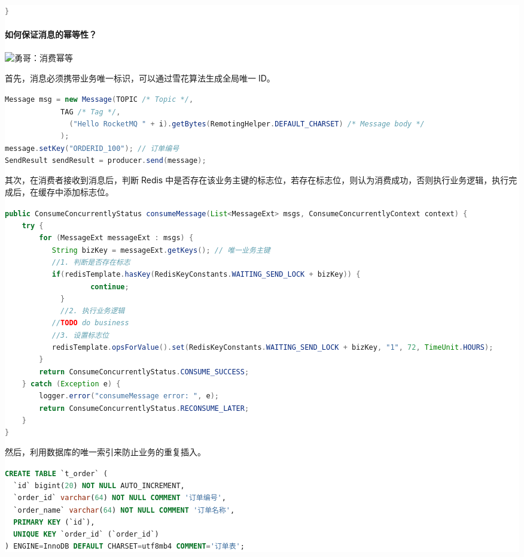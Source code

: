 ```java
}
```

#### 如何保证消息的幂等性？

![勇哥：消费幂等](https://cdn.tobebetterjavaer.com/stutymore/rocketmq-20240726172003.png)

首先，消息必须携带业务唯一标识，可以通过雪花算法生成全局唯一 ID。

```java
Message msg = new Message(TOPIC /* Topic */,
             TAG /* Tag */,
               ("Hello RocketMQ " + i).getBytes(RemotingHelper.DEFAULT_CHARSET) /* Message body */
             );
message.setKey("ORDERID_100"); // 订单编号
SendResult sendResult = producer.send(message);      
```

其次，在消费者接收到消息后，判断 Redis 中是否存在该业务主键的标志位，若存在标志位，则认为消费成功，否则执行业务逻辑，执行完成后，在缓存中添加标志位。

```java
public ConsumeConcurrentlyStatus consumeMessage(List<MessageExt> msgs, ConsumeConcurrentlyContext context) {
    try {
        for (MessageExt messageExt : msgs) {
           String bizKey = messageExt.getKeys(); // 唯一业务主键
           //1. 判断是否存在标志
           if(redisTemplate.hasKey(RedisKeyConstants.WAITING_SEND_LOCK + bizKey)) {
         			continue;
       		 }
         	 //2. 执行业务逻辑
           //TODO do business
           //3. 设置标志位
           redisTemplate.opsForValue().set(RedisKeyConstants.WAITING_SEND_LOCK + bizKey, "1", 72, TimeUnit.HOURS);
        }
        return ConsumeConcurrentlyStatus.CONSUME_SUCCESS;
    } catch (Exception e) {
        logger.error("consumeMessage error: ", e);
        return ConsumeConcurrentlyStatus.RECONSUME_LATER;
    }
}
```

然后，利用数据库的唯一索引来防止业务的重复插入。

```sql
CREATE TABLE `t_order` (
  `id` bigint(20) NOT NULL AUTO_INCREMENT,
  `order_id` varchar(64) NOT NULL COMMENT '订单编号',
  `order_name` varchar(64) NOT NULL COMMENT '订单名称',
  PRIMARY KEY (`id`),
  UNIQUE KEY `order_id` (`order_id`)
) ENGINE=InnoDB DEFAULT CHARSET=utf8mb4 COMMENT='订单表';
```
